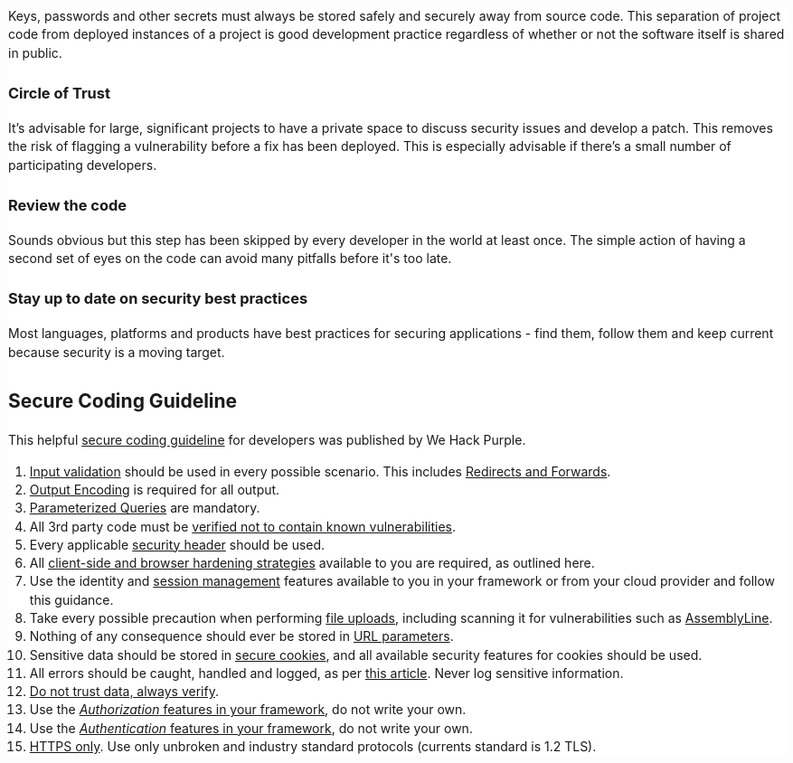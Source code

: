 Keys, passwords and other secrets must always be stored safely and securely away from source code. This separation of project code from deployed instances of a project is good development practice regardless of whether or not the software itself is shared in public.

### Circle of Trust

It’s advisable for large, significant projects to have a private space to discuss security issues and develop a patch. This removes the risk of flagging a vulnerability before a fix has been deployed. This is especially advisable if there’s a small number of participating developers.

### Review the code

Sounds obvious but this step has been skipped by every developer in the world at least once. The simple action of having a second set of eyes on the code can avoid many pitfalls before it's too late.

### Stay up to date on security best practices

Most languages, platforms and products have best practices for securing applications - find them, follow them and keep current because security is a moving target.

## Secure Coding Guideline

This helpful [secure coding guideline](https://wehackpurple.com/pushing-left-like-a-boss-part-5-14-secure-coding-summary/) for developers was published by We Hack Purple. 

1. [Input validation](https://wehackpurple.com/pushing-left-like-a-boss-part-5-1-input-validation-output-encoding-and-parameterized-queries/) should be used in every possible scenario. This includes [Redirects and Forwards](https://wehackpurple.com/pushing-left-like-a-boss%e2%80%8a-%e2%80%8apart-5-6%e2%80%8a-%e2%80%8aredirects-and-forwards/).
2. [Output Encoding](https://wehackpurple.com/pushing-left-like-a-boss-part-5-1-input-validation-output-encoding-and-parameterized-queries/) is required for all output.
3. [Parameterized Queries](https://wehackpurple.com/pushing-left-like-a-boss-part-5-1-input-validation-output-encoding-and-parameterized-queries/) are mandatory.
4. All 3rd party code must be [verified not to contain known vulnerabilities](https://wehackpurple.com/5-2-safe-dependencies/).
5. Every applicable [security header](https://medium.com/bugbountywriteup/security-headers-1c770105940b) should be used.
6. All [client-side and browser hardening strategies](https://wehackpurple.com/pushing-left-like-a-boss%e2%80%8a-%e2%80%8apart-5-3%e2%80%8a-%e2%80%8abrowser-and-client-side-hardening/) available to you are required, as outlined here.
7. Use the identity and [session management](https://wehackpurple.com/pushing-left-like-a-boss-part-5-4-session-management/) features available to you in your framework or from your cloud provider and follow this guidance.
8. Take every possible precaution when performing [file uploads](https://wehackpurple.com/pushing-left-like-a-boss-part-5-5-file-uploads/), including scanning it for vulnerabilities such as [AssemblyLine](https://cyber.gc.ca/en/assemblyline).
9. Nothing of any consequence should ever be stored in [URL parameters](https://wehackpurple.com/pushing-left-like-a-boss%e2%80%8a-%e2%80%8apart-5-7%e2%80%8a-%e2%80%8aurl-parameters/).
10. Sensitive data should be stored in [secure cookies](https://wehackpurple.com/pushing-left-like-a-boss%e2%80%8a-%e2%80%8apart-5-8%e2%80%8a-%e2%80%8asecuring-your-cookies/), and all available security features for cookies should be used.
11. All errors should be caught, handled and logged, as per [this article](https://wehackpurple.com/pushing-left-like-a-boss%e2%80%8a-%e2%80%8apart-5-9%e2%80%8a-%e2%80%8aerror-handling-and-logging/). Never log sensitive information.
12. [Do not trust data, always verify](https://wehackpurple.com/pushing-left-like-a-boss%e2%80%8a-%e2%80%8apart-5-10%e2%80%8a-%e2%80%8auntrusted-data/).
13. Use the [_Authorization_ features in your framework](https://wehackpurple.com/pushing-left-like-a-boss%e2%80%8a-%e2%80%8apart-5-11%e2%80%8a-%e2%80%8aauthorization-authz/), do not write your own.
14. Use the [_Authentication_ features in your framework](https://wehackpurple.com/pushing-left-like-a-boss%e2%80%8a-%e2%80%8apart-5-12%e2%80%8a-%e2%80%8aauthentication-authn-identity-and-access-control/), do not write your own.
15. [HTTPS only](https://wehackpurple.com/pushing-left-like-a-boss%e2%80%8a-%e2%80%8apart-5-13%e2%80%8a-%e2%80%8ahttps-only/). Use only unbroken and industry standard protocols (currents standard is 1.2 TLS).